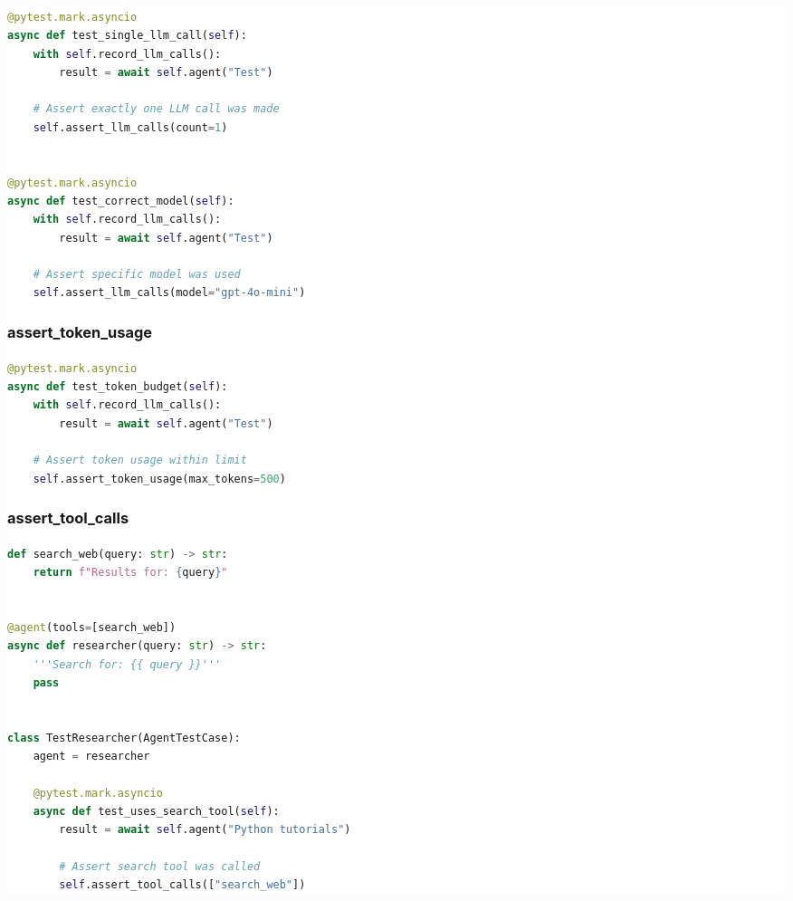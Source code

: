 ```python
@pytest.mark.asyncio
async def test_single_llm_call(self):
    with self.record_llm_calls():
        result = await self.agent("Test")

    # Assert exactly one LLM call was made
    self.assert_llm_calls(count=1)


@pytest.mark.asyncio
async def test_correct_model(self):
    with self.record_llm_calls():
        result = await self.agent("Test")

    # Assert specific model was used
    self.assert_llm_calls(model="gpt-4o-mini")
```

### assert_token_usage

```python
@pytest.mark.asyncio
async def test_token_budget(self):
    with self.record_llm_calls():
        result = await self.agent("Test")

    # Assert token usage within limit
    self.assert_token_usage(max_tokens=500)
```

### assert_tool_calls

```python
def search_web(query: str) -> str:
    return f"Results for: {query}"


@agent(tools=[search_web])
async def researcher(query: str) -> str:
    '''Search for: {{ query }}'''
    pass


class TestResearcher(AgentTestCase):
    agent = researcher

    @pytest.mark.asyncio
    async def test_uses_search_tool(self):
        result = await self.agent("Python tutorials")

        # Assert search tool was called
        self.assert_tool_calls(["search_web"])
```

